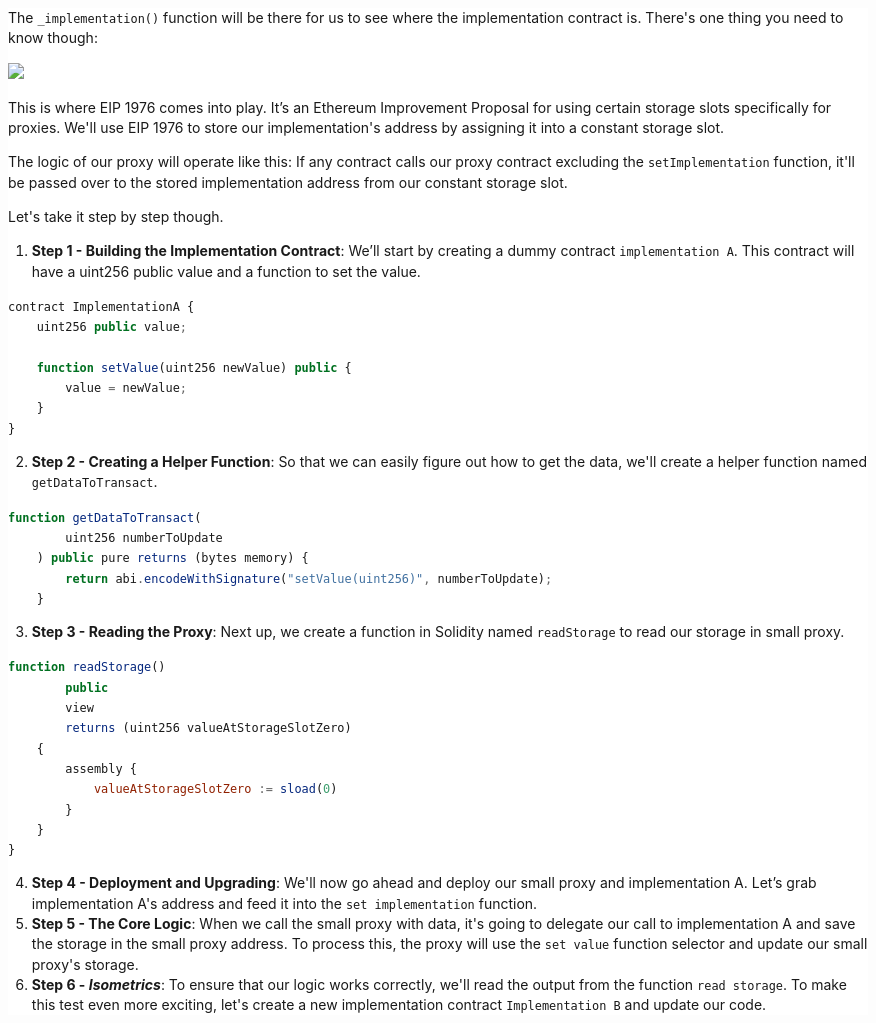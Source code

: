 The `_implementation()` function will be there for us to see where the implementation contract is. There's one thing you need to know though:

<img src="/upgrades/3-proxy/proxy2.png" style="width: 100%; height: auto;">

This is where EIP 1976 comes into play. It’s an Ethereum Improvement Proposal for using certain storage slots specifically for proxies. We'll use EIP 1976 to store our implementation's address by assigning it into a constant storage slot.

The logic of our proxy will operate like this: If any contract calls our proxy contract excluding the `setImplementation` function, it'll be passed over to the stored implementation address from our constant storage slot.

Let's take it step by step though.

1. **Step 1 - Building the Implementation Contract**: We’ll start by creating a dummy contract `implementation A`. This contract will have a uint256 public value and a function to set the value.

```js
contract ImplementationA {
    uint256 public value;

    function setValue(uint256 newValue) public {
        value = newValue;
    }
}
```

2. **Step 2 - Creating a Helper Function**: So that we can easily figure out how to get the data, we'll create a helper function named `getDataToTransact`.

```js
function getDataToTransact(
        uint256 numberToUpdate
    ) public pure returns (bytes memory) {
        return abi.encodeWithSignature("setValue(uint256)", numberToUpdate);
    }
```

3. **Step 3 - Reading the Proxy**: Next up, we create a function in Solidity named `readStorage` to read our storage in small proxy.

```js
function readStorage()
        public
        view
        returns (uint256 valueAtStorageSlotZero)
    {
        assembly {
            valueAtStorageSlotZero := sload(0)
        }
    }
}
```

4. **Step 4 - Deployment and Upgrading**: We'll now go ahead and deploy our small proxy and implementation A. Let’s grab implementation A's address and feed it into the `set implementation` function.
5. **Step 5 - The Core Logic**: When we call the small proxy with data, it's going to delegate our call to implementation A and save the storage in the small proxy address. To process this, the proxy will use the `set value` function selector and update our small proxy's storage.
6. **Step 6 - _Isometrics_**: To ensure that our logic works correctly, we'll read the output from the function `read storage`. To make this test even more exciting, let's create a new implementation contract `Implementation B` and update our code.

